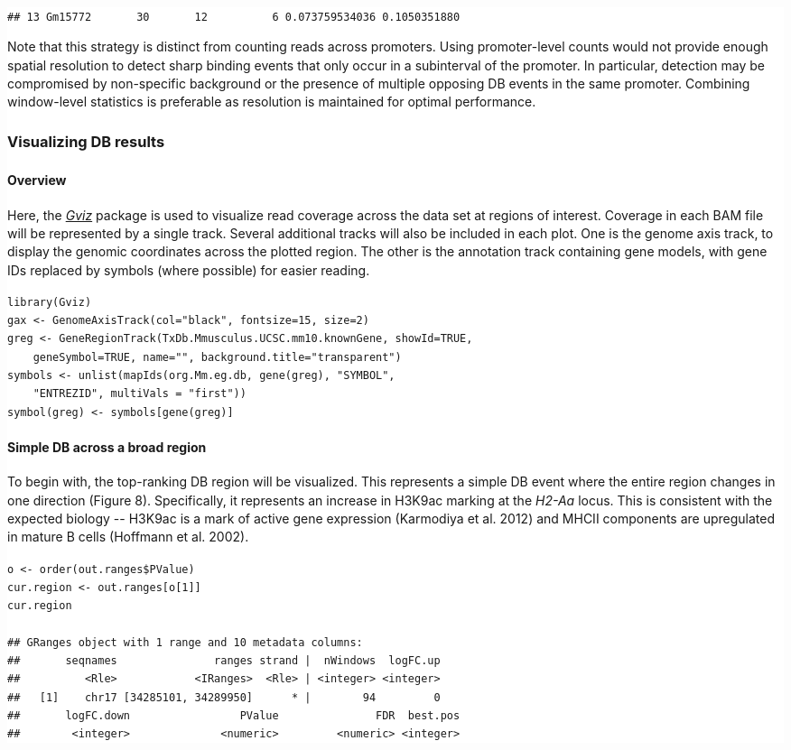     ## 13 Gm15772       30       12          6 0.073759534036 0.1050351880

Note that this strategy is distinct from counting reads across
promoters. Using promoter-level counts would not provide enough spatial
resolution to detect sharp binding events that only occur in a
subinterval of the promoter. In particular, detection may be compromised
by non-specific background or the presence of multiple opposing DB
events in the same promoter. Combining window-level statistics is
preferable as resolution is maintained for optimal performance.

### Visualizing DB results

#### Overview

Here, the *[Gviz](http://bioconductor.org/packages/Gviz)* package is
used to visualize read coverage across the data set at regions of
interest. Coverage in each BAM file will be represented by a single
track. Several additional tracks will also be included in each plot. One
is the genome axis track, to display the genomic coordinates across the
plotted region. The other is the annotation track containing gene
models, with gene IDs replaced by symbols (where possible) for easier
reading.

    library(Gviz)
    gax <- GenomeAxisTrack(col="black", fontsize=15, size=2)
    greg <- GeneRegionTrack(TxDb.Mmusculus.UCSC.mm10.knownGene, showId=TRUE, 
        geneSymbol=TRUE, name="", background.title="transparent")
    symbols <- unlist(mapIds(org.Mm.eg.db, gene(greg), "SYMBOL", 
        "ENTREZID", multiVals = "first"))
    symbol(greg) <- symbols[gene(greg)]

#### Simple DB across a broad region

To begin with, the top-ranking DB region will be visualized. This
represents a simple DB event where the entire region changes in one
direction (Figure 8). Specifically, it represents an increase in H3K9ac
marking at the *H2-Aa* locus. This is consistent with the expected
biology -- H3K9ac is a mark of active gene expression (Karmodiya et al.
2012) and MHCII components are upregulated in mature B cells (Hoffmann
et al. 2002).

    o <- order(out.ranges$PValue)
    cur.region <- out.ranges[o[1]]
    cur.region

    ## GRanges object with 1 range and 10 metadata columns:
    ##       seqnames               ranges strand |  nWindows  logFC.up
    ##          <Rle>            <IRanges>  <Rle> | <integer> <integer>
    ##   [1]    chr17 [34285101, 34289950]      * |        94         0
    ##       logFC.down                 PValue               FDR  best.pos
    ##        <integer>              <numeric>         <numeric> <integer>